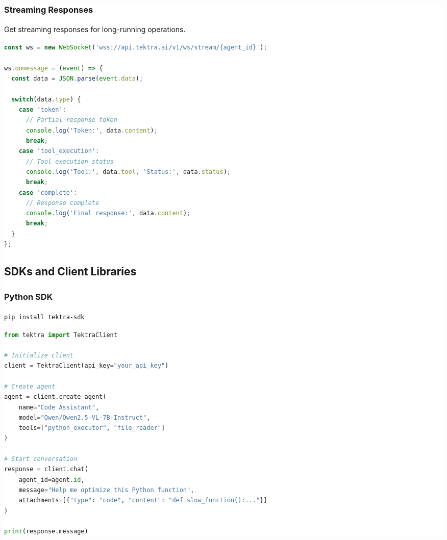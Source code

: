 ### Streaming Responses

Get streaming responses for long-running operations.

```javascript
const ws = new WebSocket('wss://api.tektra.ai/v1/ws/stream/{agent_id}');

ws.onmessage = (event) => {
  const data = JSON.parse(event.data);
  
  switch(data.type) {
    case 'token':
      // Partial response token
      console.log('Token:', data.content);
      break;
    case 'tool_execution':
      // Tool execution status
      console.log('Tool:', data.tool, 'Status:', data.status);
      break;
    case 'complete':
      // Response complete
      console.log('Final response:', data.content);
      break;
  }
};
```

## SDKs and Client Libraries

### Python SDK

```bash
pip install tektra-sdk
```

```python
from tektra import TektraClient

# Initialize client
client = TektraClient(api_key="your_api_key")

# Create agent
agent = client.create_agent(
    name="Code Assistant",
    model="Qwen/Qwen2.5-VL-7B-Instruct",
    tools=["python_executor", "file_reader"]
)

# Start conversation
response = client.chat(
    agent_id=agent.id,
    message="Help me optimize this Python function",
    attachments=[{"type": "code", "content": "def slow_function():..."}]
)

print(response.message)
```
